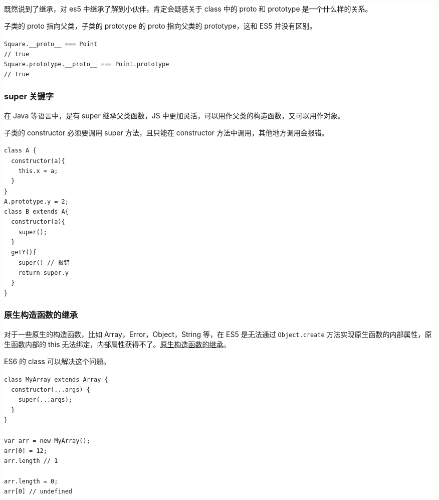 既然说到了继承，对 es5 中继承了解到小伙伴，肯定会疑惑关于 class 中的 proto 和 prototype 是一个什么样的关系。

子类的 proto 指向父类，子类的 prototype 的 proto 指向父类的 prototype，这和 ES5 并没有区别。

```
Square.__proto__ === Point
// true
Square.prototype.__proto__ === Point.prototype
// true
```

### super 关键字

在 Java 等语言中，是有 super 继承父类函数，JS 中更加灵活，可以用作父类的构造函数，又可以用作对象。

子类的 constructor 必须要调用 super 方法，且只能在 constructor 方法中调用，其他地方调用会报错。

```
class A {
  constructor(a){
    this.x = a;
  }
}
A.prototype.y = 2;
class B extends A{
  constructor(a){
    super();
  }
  getY(){
    super() // 报错
    return super.y
  }
}
```

### 原生构造函数的继承

对于一些原生的构造函数，比如 Array，Error，Object，String 等，在 ES5 是无法通过 `Object.create` 方法实现原生函数的内部属性，原生函数内部的 this 无法绑定，内部属性获得不了。[原生构造函数的继承](http://es6.ruanyifeng.com/#docs/class#)。

ES6 的 class 可以解决这个问题。

```
class MyArray extends Array {
  constructor(...args) {
    super(...args);
  }
}

var arr = new MyArray();
arr[0] = 12;
arr.length // 1

arr.length = 0;
arr[0] // undefined
```
